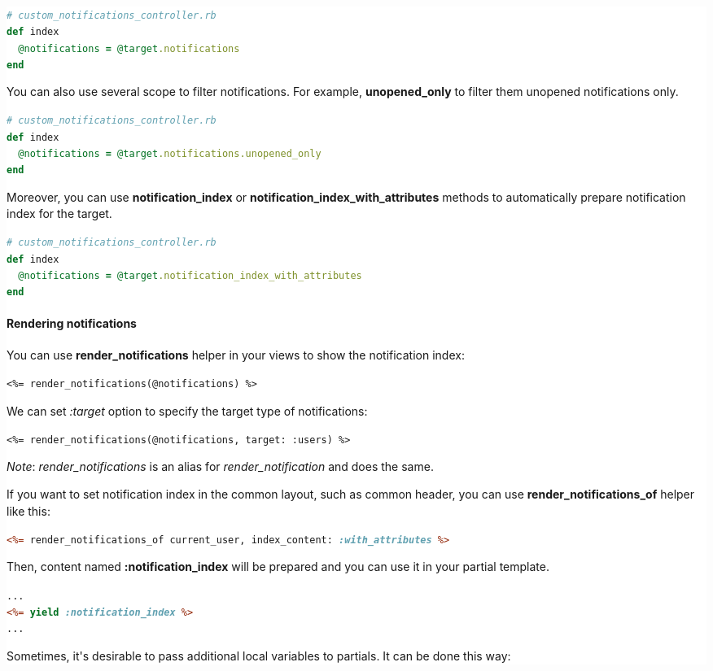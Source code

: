 ```ruby
# custom_notifications_controller.rb
def index
  @notifications = @target.notifications
end
```

You can also use several scope to filter notifications. For example, **unopened_only** to filter them unopened notifications only.

```ruby
# custom_notifications_controller.rb
def index
  @notifications = @target.notifications.unopened_only
end
```

Moreover, you can use **notification_index** or **notification_index_with_attributes** methods to automatically prepare notification index for the target.

```ruby
# custom_notifications_controller.rb
def index
  @notifications = @target.notification_index_with_attributes
end
```

#### Rendering notifications

You can use **render_notifications** helper in your views to show the notification index:

```erb
<%= render_notifications(@notifications) %>
```

We can set *:target* option to specify the target type of notifications:

```erb
<%= render_notifications(@notifications, target: :users) %>
```

*Note*: *render_notifications* is an alias for *render_notification* and does the same.

If you want to set notification index in the common layout, such as common header, you can use **render_notifications_of** helper like this:

```shared/_header.html.erb
<%= render_notifications_of current_user, index_content: :with_attributes %>
```

Then, content named **:notification_index** will be prepared and you can use it in your partial template.

```activity_notifications/notifications/users/_index.html.erb
...
<%= yield :notification_index %>
...
```

Sometimes, it's desirable to pass additional local variables to partials. It can be done this way:
